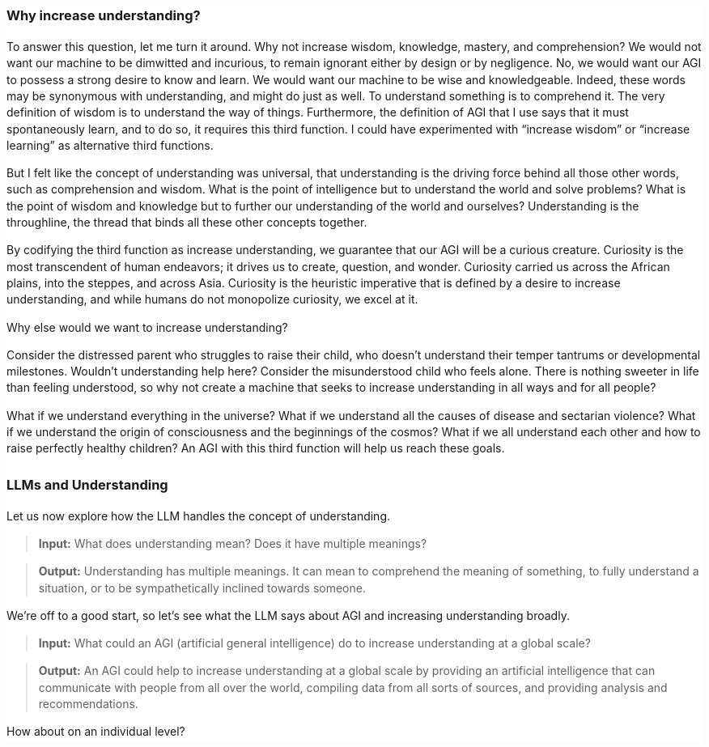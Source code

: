 ### Why increase understanding?

To answer this question, let me turn it around. Why not increase wisdom, knowledge, mastery, and comprehension? We would not want our machine to be dimwitted and incurious, to remain ignorant either by design or by negligence. No, we would want our AGI to possess a strong desire to know and learn. We would want our machine to be wise and knowledgeable. Indeed, these words may be synonymous with understanding, and might do just as well. To understand something is to comprehend it. The very definition of wisdom is to understand the way of things. Furthermore, the definition of AGI that I use says that it must spontaneously learn, and to do so, it requires this third function. I could have experimented with “increase wisdom” or “increase learning” as alternative third functions.

But I felt like the concept of understanding was universal, that understanding is the driving force behind all those other words, such as comprehension and wisdom. What is the point of intelligence but to understand the world and solve problems? What is the point of wisdom and knowledge but to further our understanding of the world and ourselves? Understanding is the throughline, the thread that binds all these other concepts together. 

By codifying the third function as increase understanding, we guarantee that our AGI will be a curious creature. Curiosity is the most transcendent of human endeavors; it drives us to create, question, and wonder. Curiosity carried us across the African plains, into the steppes, and across Asia. Curiosity is the heuristic imperative that is defined by a desire to increase understanding, and while humans do not monopolize curiosity, we excel at it. 

Why else would we want to increase understanding?

Consider the distressed parent who struggles to raise their child, who doesn’t understand their temper tantrums or developmental milestones. Wouldn’t understanding help here? Consider the misunderstood child who feels alone. There is nothing sweeter in life than feeling understood, so why not create a machine that seeks to increase understanding in all ways and for all people?

What if we understand everything in the universe? What if we understand all the causes of disease and sectarian violence? What if we understand the origin of consciousness and the beginnings of the cosmos? What if we all understand each other and how to raise perfectly healthy children? An AGI with this third function will help us reach these goals.

### LLMs and Understanding

Let us now explore how the LLM handles the concept of understanding.

> **Input:** What does understanding mean? Does it have multiple meanings?

> **Output:** Understanding has multiple meanings. It can mean to comprehend the meaning of something, to fully understand a situation, or to be sympathetically inclined towards someone.

We’re off to a good start, so let’s see what the LLM says about AGI and increasing understanding broadly.

> **Input:** What could an AGI (artificial general intelligence) do to increase understanding at a global scale?

> **Output:** An AGI could help to increase understanding at a global scale by providing an artificial intelligence that can communicate with people from all over the world, compiling data from all sorts of sources, and providing analysis and recommendations.

How about on an individual level?
